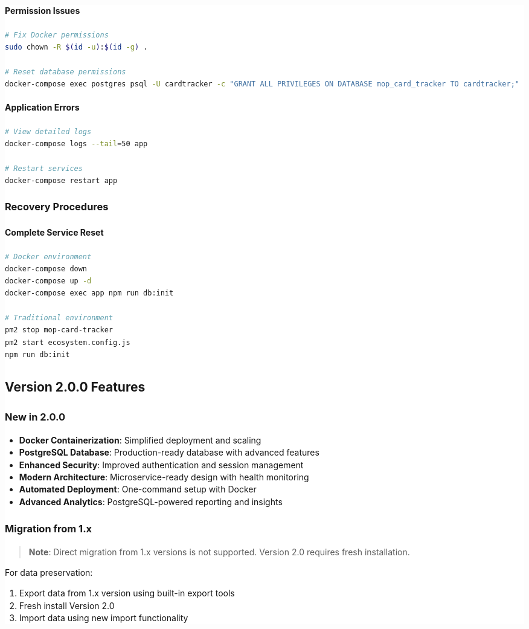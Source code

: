 #### Permission Issues
```bash
# Fix Docker permissions
sudo chown -R $(id -u):$(id -g) .

# Reset database permissions
docker-compose exec postgres psql -U cardtracker -c "GRANT ALL PRIVILEGES ON DATABASE mop_card_tracker TO cardtracker;"
```

#### Application Errors
```bash
# View detailed logs
docker-compose logs --tail=50 app

# Restart services
docker-compose restart app
```

### Recovery Procedures

#### Complete Service Reset
```bash
# Docker environment
docker-compose down
docker-compose up -d
docker-compose exec app npm run db:init

# Traditional environment
pm2 stop mop-card-tracker
pm2 start ecosystem.config.js
npm run db:init
```

## Version 2.0.0 Features

### New in 2.0.0
- **Docker Containerization**: Simplified deployment and scaling
- **PostgreSQL Database**: Production-ready database with advanced features
- **Enhanced Security**: Improved authentication and session management
- **Modern Architecture**: Microservice-ready design with health monitoring
- **Automated Deployment**: One-command setup with Docker
- **Advanced Analytics**: PostgreSQL-powered reporting and insights

### Migration from 1.x

> **Note**: Direct migration from 1.x versions is not supported. Version 2.0 requires fresh installation.

For data preservation:
1. Export data from 1.x version using built-in export tools
2. Fresh install Version 2.0
3. Import data using new import functionality

